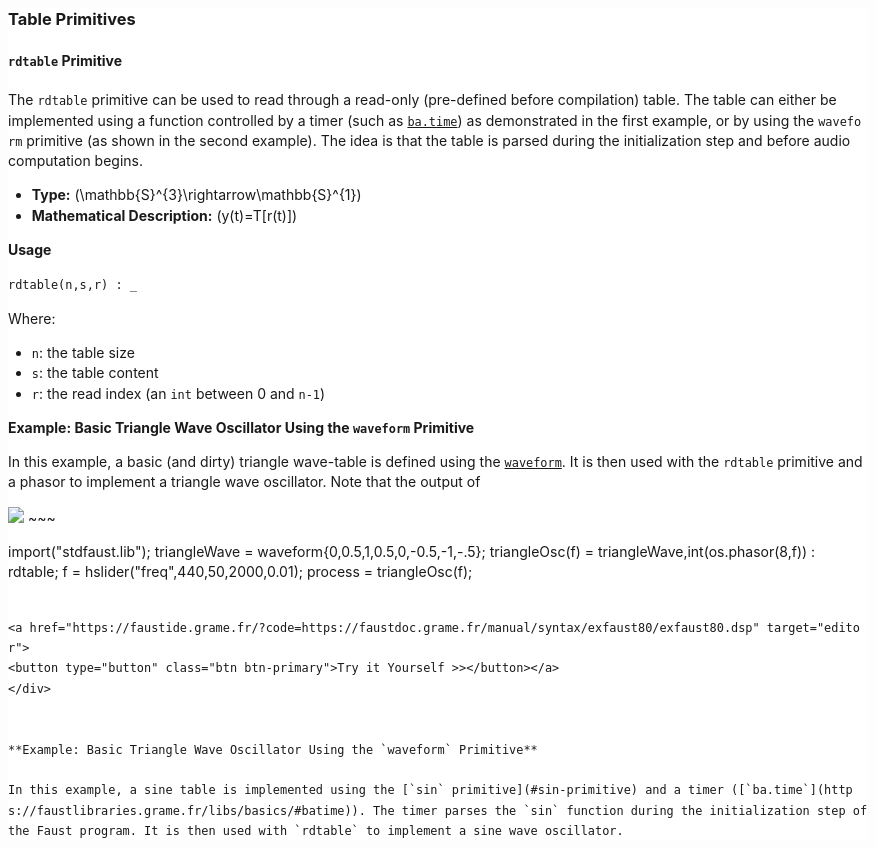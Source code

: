 ### Table Primitives



#### `rdtable` Primitive

The `rdtable` primitive can be used to read through a read-only (pre-defined before compilation) table. The table can either be implemented using a function controlled by a timer (such as [`ba.time`](https://faustlibraries.grame.fr/libs/basics/#batime)) as demonstrated in the first example, or by using the `waveform` primitive (as shown in the second example). The idea is that the table is parsed during the initialization
step and before audio computation begins. 

* **Type:** \(\mathbb{S}^{3}\rightarrow\mathbb{S}^{1}\) 
* **Mathematical Description:** \(y(t)=T[r(t)]\)

**Usage**

```
rdtable(n,s,r) : _
```

Where:

* `n`: the table size
* `s`: the table content
* `r`: the read index (an `int` between 0 and `n-1`)

**Example: Basic Triangle Wave Oscillator Using the `waveform` Primitive**

In this example, a basic (and dirty) triangle wave-table is defined using the [`waveform`](#waveform-primitive). It is then used with the `rdtable` primitive and a phasor to implement a triangle wave oscillator. Note that the output of


<div class="faust-run"><img src="exfaust80/exfaust80.svg" class="mx-auto d-block">
~~~

import("stdfaust.lib");
triangleWave = waveform{0,0.5,1,0.5,0,-0.5,-1,-.5};
triangleOsc(f) = triangleWave,int(os.phasor(8,f)) : rdtable;
f = hslider("freq",440,50,2000,0.01);
process = triangleOsc(f);

~~~

<a href="https://faustide.grame.fr/?code=https://faustdoc.grame.fr/manual/syntax/exfaust80/exfaust80.dsp" target="editor">
<button type="button" class="btn btn-primary">Try it Yourself >></button></a>
</div>


**Example: Basic Triangle Wave Oscillator Using the `waveform` Primitive**

In this example, a sine table is implemented using the [`sin` primitive](#sin-primitive) and a timer ([`ba.time`](https://faustlibraries.grame.fr/libs/basics/#batime)). The timer parses the `sin` function during the initialization step of the Faust program. It is then used with `rdtable` to implement a sine wave oscillator. 
